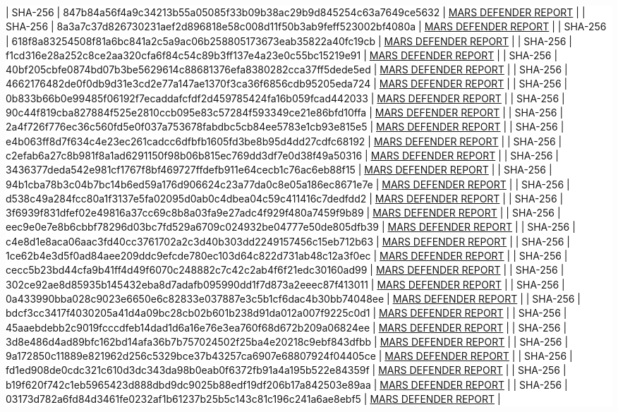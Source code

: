 | SHA-256 | 847b84a56f4a9c34213b55a05085f33b09b38ac29b9d845254c63a7649ce5632 | [MARS DEFENDER REPORT](https://marsdefender.seculetter.com/?hash=847b84a56f4a9c34213b55a05085f33b09b38ac29b9d845254c63a7649ce5632) |
| SHA-256 | 8a3a7c37d826730231aef2d896818e58c008d11f50b3ab9feff523002bf4080a | [MARS DEFENDER REPORT](https://marsdefender.seculetter.com/?hash=8a3a7c37d826730231aef2d896818e58c008d11f50b3ab9feff523002bf4080a) |
| SHA-256 | 618f8a83254508f81a6bc841a2c5a9ac06b258805173673eab35822a40fc19cb | [MARS DEFENDER REPORT](https://marsdefender.seculetter.com/?hash=618f8a83254508f81a6bc841a2c5a9ac06b258805173673eab35822a40fc19cb) |
| SHA-256 | f1cd316e28a252c8ce2aa320cfa6f84c54c89b3ff137e4a23e0c55bc15219e91 | [MARS DEFENDER REPORT](https://marsdefender.seculetter.com/?hash=f1cd316e28a252c8ce2aa320cfa6f84c54c89b3ff137e4a23e0c55bc15219e91) |
| SHA-256 | 40bf205cbfe0874bd07b3be5629614c88681376efa8380282cca37ff5dede5ed | [MARS DEFENDER REPORT](https://marsdefender.seculetter.com/?hash=40bf205cbfe0874bd07b3be5629614c88681376efa8380282cca37ff5dede5ed) |
| SHA-256 | 4662176482de0f0db9d31e3cd2e77a147ae1370f3ca36f6856cdb95205eda724 | [MARS DEFENDER REPORT](https://marsdefender.seculetter.com/?hash=4662176482de0f0db9d31e3cd2e77a147ae1370f3ca36f6856cdb95205eda724) |
| SHA-256 | 0b833b66b0e99485f06192f7ecaddafcfdf2d459785424fa16b059fcad442033 | [MARS DEFENDER REPORT](https://marsdefender.seculetter.com/?hash=0b833b66b0e99485f06192f7ecaddafcfdf2d459785424fa16b059fcad442033) |
| SHA-256 | 90c44f819cba827884f525e2810ccb095e83c57284f593349ce21e86bfd10ffa | [MARS DEFENDER REPORT](https://marsdefender.seculetter.com/?hash=90c44f819cba827884f525e2810ccb095e83c57284f593349ce21e86bfd10ffa) |
| SHA-256 | 2a4f726f776ec36c560fd5e0f037a753678fabdbc5cb84ee5783e1cb93e815e5 | [MARS DEFENDER REPORT](https://marsdefender.seculetter.com/?hash=2a4f726f776ec36c560fd5e0f037a753678fabdbc5cb84ee5783e1cb93e815e5) |
| SHA-256 | e4b063ff8d7f634c4e23ec261cadcc6dfbfb1605fd3be8b95d4dd27cdfc68192 | [MARS DEFENDER REPORT](https://marsdefender.seculetter.com/?hash=e4b063ff8d7f634c4e23ec261cadcc6dfbfb1605fd3be8b95d4dd27cdfc68192) |
| SHA-256 | c2efab6a27c8b981f8a1ad6291150f98b06b815ec769dd3df7e0d38f49a50316 | [MARS DEFENDER REPORT](https://marsdefender.seculetter.com/?hash=c2efab6a27c8b981f8a1ad6291150f98b06b815ec769dd3df7e0d38f49a50316) |
| SHA-256 | 3436377deda542e981cf1767f8bf469727ffdefb911e64cecb1c76ac6eb88f15 | [MARS DEFENDER REPORT](https://marsdefender.seculetter.com/?hash=3436377deda542e981cf1767f8bf469727ffdefb911e64cecb1c76ac6eb88f15) |
| SHA-256 | 94b1cba78b3c04b7bc14b6ed59a176d906624c23a77da0c8e05a186ec8671e7e | [MARS DEFENDER REPORT](https://marsdefender.seculetter.com/?hash=94b1cba78b3c04b7bc14b6ed59a176d906624c23a77da0c8e05a186ec8671e7e) |
| SHA-256 | d538c49a284fcc80a1f3137e5fa02095d0ab0c4dbea04c59c411416c7dedfdd2 | [MARS DEFENDER REPORT](https://marsdefender.seculetter.com/?hash=d538c49a284fcc80a1f3137e5fa02095d0ab0c4dbea04c59c411416c7dedfdd2) |
| SHA-256 | 3f6939f831dfef02e49816a37cc69c8b8a03fa9e27adc4f929f480a7459f9b89 | [MARS DEFENDER REPORT](https://marsdefender.seculetter.com/?hash=3f6939f831dfef02e49816a37cc69c8b8a03fa9e27adc4f929f480a7459f9b89) |
| SHA-256 | eec9e0e7e8b6cbbf78296d03bc7fd529a6709c024932be04777e50de805dfb39 | [MARS DEFENDER REPORT](https://marsdefender.seculetter.com/?hash=eec9e0e7e8b6cbbf78296d03bc7fd529a6709c024932be04777e50de805dfb39) |
| SHA-256 | c4e8d1e8aca06aac3fd40cc3761702a2c3d40b303dd2249157456c15eb712b63 | [MARS DEFENDER REPORT](https://marsdefender.seculetter.com/?hash=c4e8d1e8aca06aac3fd40cc3761702a2c3d40b303dd2249157456c15eb712b63) |
| SHA-256 | 1ce62b4e3d5f0ad84aee209ddc9efcde780ec103d64c822d731ab48c12a3f0ec | [MARS DEFENDER REPORT](https://marsdefender.seculetter.com/?hash=1ce62b4e3d5f0ad84aee209ddc9efcde780ec103d64c822d731ab48c12a3f0ec) |
| SHA-256 | cecc5b23bd44cfa9b41ff4d49f6070c248882c7c42c2ab4f6f21edc30160ad99 | [MARS DEFENDER REPORT](https://marsdefender.seculetter.com/?hash=cecc5b23bd44cfa9b41ff4d49f6070c248882c7c42c2ab4f6f21edc30160ad99) |
| SHA-256 | 302ce92ae8d85935b145432eba8d7adafb095990dd1f7d873a2eeec87f413011 | [MARS DEFENDER REPORT](https://marsdefender.seculetter.com/?hash=302ce92ae8d85935b145432eba8d7adafb095990dd1f7d873a2eeec87f413011) |
| SHA-256 | 0a433990bba028c9023e6650e6c82833e037887e3c5b1cf6dac4b30bb74048ee | [MARS DEFENDER REPORT](https://marsdefender.seculetter.com/?hash=0a433990bba028c9023e6650e6c82833e037887e3c5b1cf6dac4b30bb74048ee) |
| SHA-256 | bdcf3cc3417f4030205a41d4a09bc28cb02b601b238d91da012a007f9225c0d1 | [MARS DEFENDER REPORT](https://marsdefender.seculetter.com/?hash=bdcf3cc3417f4030205a41d4a09bc28cb02b601b238d91da012a007f9225c0d1) |
| SHA-256 | 45aaebdebb2c9019fcccdfeb14dad1d6a16e76e3ea760f68d672b209a06824ee | [MARS DEFENDER REPORT](https://marsdefender.seculetter.com/?hash=45aaebdebb2c9019fcccdfeb14dad1d6a16e76e3ea760f68d672b209a06824ee) |
| SHA-256 | 3d8e486d4ad89bfc162bd14afa36b7b757024502f25ba4e20218c9ebf843dfbb | [MARS DEFENDER REPORT](https://marsdefender.seculetter.com/?hash=3d8e486d4ad89bfc162bd14afa36b7b757024502f25ba4e20218c9ebf843dfbb) |
| SHA-256 | 9a172850c11889e821962d256c5329bce37b43257ca6907e68807924f04405ce | [MARS DEFENDER REPORT](https://marsdefender.seculetter.com/?hash=9a172850c11889e821962d256c5329bce37b43257ca6907e68807924f04405ce) |
| SHA-256 | fd1ed908de0cdc321c610d3dc343da98b0eab0f6372fb91a4a195b522e84359f | [MARS DEFENDER REPORT](https://marsdefender.seculetter.com/?hash=fd1ed908de0cdc321c610d3dc343da98b0eab0f6372fb91a4a195b522e84359f) |
| SHA-256 | b19f620f742c1eb5965423d888dbd9dc9025b88edf19df206b17a842503e89aa | [MARS DEFENDER REPORT](https://marsdefender.seculetter.com/?hash=b19f620f742c1eb5965423d888dbd9dc9025b88edf19df206b17a842503e89aa) |
| SHA-256 | 03173d782a6fd84d3461fe0232af1b61237b25b5c143c81c196c241a6ae8ebf5 | [MARS DEFENDER REPORT](https://marsdefender.seculetter.com/?hash=03173d782a6fd84d3461fe0232af1b61237b25b5c143c81c196c241a6ae8ebf5) |